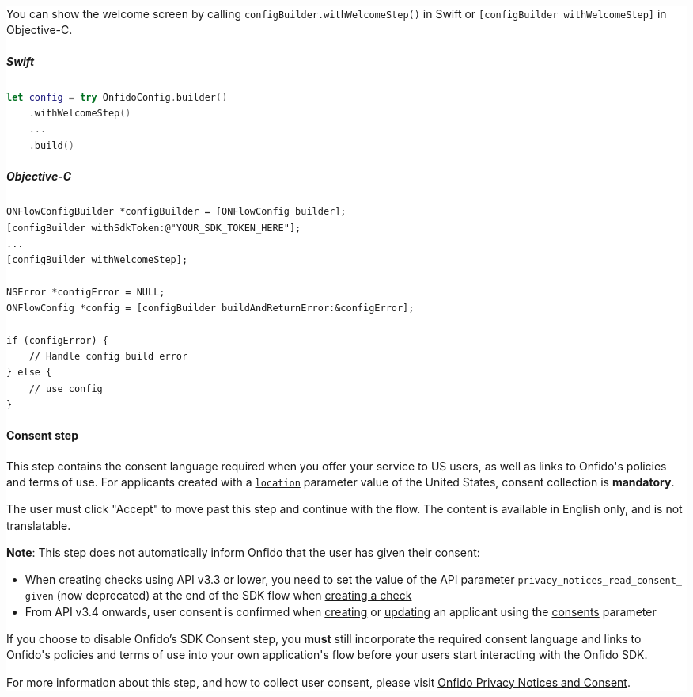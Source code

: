 You can show the welcome screen by calling `configBuilder.withWelcomeStep()` in Swift
or `[configBuilder withWelcomeStep]` in Objective-C.

##### Swift

```swift
let config = try OnfidoConfig.builder()
    .withWelcomeStep()
    ...
    .build()
```

##### Objective-C

```objc
ONFlowConfigBuilder *configBuilder = [ONFlowConfig builder];
[configBuilder withSdkToken:@"YOUR_SDK_TOKEN_HERE"];
...
[configBuilder withWelcomeStep];

NSError *configError = NULL;
ONFlowConfig *config = [configBuilder buildAndReturnError:&configError];

if (configError) {
    // Handle config build error
} else {
    // use config
}
```

#### Consent step

This step contains the consent language required when you offer your service to US users, as well as links to Onfido's policies and terms of use. For applicants created with a [`location`](https://documentation.onfido.com/api/latest#location-create-applicant) parameter value of the United States, consent collection is **mandatory**.

The user must click "Accept" to move past this step and continue with the flow. The content is available in English
only, and is not translatable.

**Note**: This step does not automatically inform Onfido that the user has given their consent:
- When creating checks using API v3.3 or lower, you need to set the value of the API parameter `privacy_notices_read_consent_given` (now deprecated) at the end of the SDK flow when [creating a check](https://documentation.onfido.com/api/3.3.0/#create-check)
- From API v3.4 onwards, user consent is confirmed when [creating](https://documentation.onfido.com/api/latest#create-applicant) or [updating](https://documentation.onfido.com/api/latest#update-applicant) an applicant using the [consents](https://documentation.onfido.com/api/latest#consents) parameter

If you choose to disable Onfido’s SDK Consent step, you **must** still incorporate the required consent language and links to Onfido's policies and terms of use into your own application's flow before your users start interacting with the Onfido SDK.

For more information about this step, and how to collect user consent, please
visit [Onfido Privacy Notices and Consent](https://documentation.onfido.com/guide/onfido-privacy-notices-and-consent).
